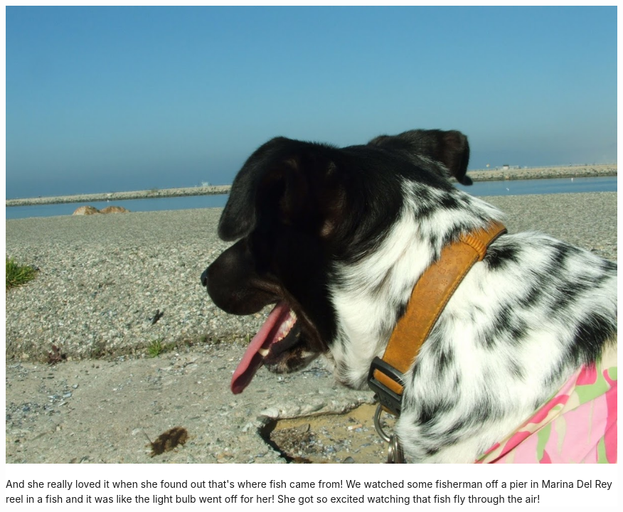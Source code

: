 ![](/content/images/2017/04/ocean2.JPG)

And she really loved it when she found out that's where fish came from! We watched some fisherman off a pier in Marina Del Rey reel in a fish and it was like the light bulb went off for her! She got so excited watching that fish fly through the air!
